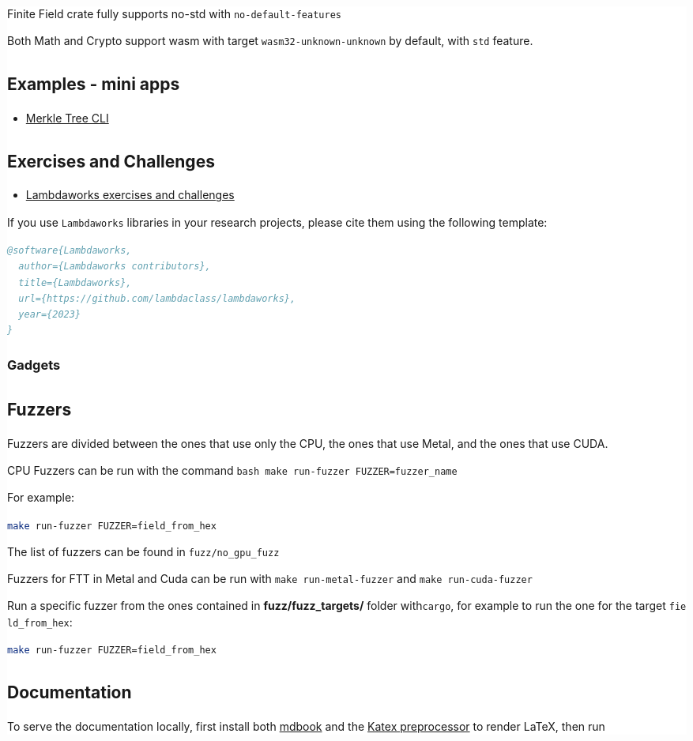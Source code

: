 Finite Field crate fully supports no-std with `no-default-features`

Both Math and Crypto support wasm with target `wasm32-unknown-unknown` by default, with `std` feature.

## Examples - mini apps
- [Merkle Tree CLI](https://github.com/lambdaclass/lambdaworks/tree/main/examples/merkle-tree-cli)

## Exercises and Challenges
- [Lambdaworks exercises and challenges](https://github.com/lambdaclass/lambdaworks_exercises/tree/main)

If you use ```Lambdaworks``` libraries in your research projects, please cite them using the following template:

``` bibtex
@software{Lambdaworks,
  author={Lambdaworks contributors},
  title={Lambdaworks},
  url={https://github.com/lambdaclass/lambdaworks},
  year={2023}
}
```

### Gadgets

## Fuzzers

Fuzzers are divided between the ones that use only the CPU, the ones that use Metal, and the ones that use CUDA.

CPU Fuzzers can be run with the command ```bash make run-fuzzer FUZZER=fuzzer_name```

For example:

```bash
make run-fuzzer FUZZER=field_from_hex
```

The list of fuzzers can be found in `fuzz/no_gpu_fuzz`

Fuzzers for FTT in Metal and Cuda can be run with `make run-metal-fuzzer` and `make run-cuda-fuzzer`


Run a specific fuzzer from the ones contained in **fuzz/fuzz_targets/** folder with`cargo`, for example to run the one for the target `field_from_hex`:

```bash
make run-fuzzer FUZZER=field_from_hex
```

## Documentation

To serve the documentation locally, first install both [mdbook](https://rust-lang.github.io/mdBook/guide/installation.html) and the [Katex preprocessor](https://github.com/lzanini/mdbook-katex#getting-started) to render LaTeX, then run
